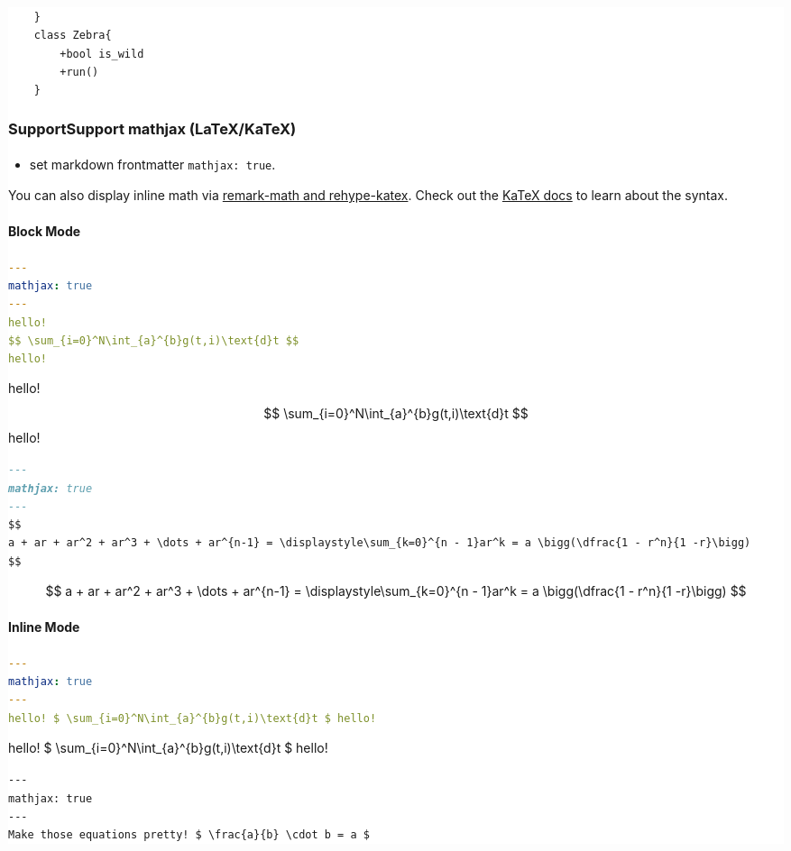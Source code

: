 ```mermaid
    }
    class Zebra{
        +bool is_wild
        +run()
    }
```

### SupportSupport mathjax (LaTeX/KaTeX)

+ set markdown frontmatter `mathjax: true`.

You can also display inline math via [remark-math and rehype-katex](https://github.com/remarkjs/remark-math). Check out the [KaTeX docs](https://katex.org/docs/supported) to learn about the syntax.

#### Block Mode

```yaml title="Mathjax.md"
---
mathjax: true
---
hello!
$$ \sum_{i=0}^N\int_{a}^{b}g(t,i)\text{d}t $$
hello!
```

hello!
$$ \sum_{i=0}^N\int_{a}^{b}g(t,i)\text{d}t $$
hello!

```md title="Rendering a block of KaTeX"
---
mathjax: true
---
$$
a + ar + ar^2 + ar^3 + \dots + ar^{n-1} = \displaystyle\sum_{k=0}^{n - 1}ar^k = a \bigg(\dfrac{1 - r^n}{1 -r}\bigg)
$$
```

$$
a + ar + ar^2 + ar^3 + \dots + ar^{n-1} = \displaystyle\sum_{k=0}^{n - 1}ar^k = a \bigg(\dfrac{1 - r^n}{1 -r}\bigg)
$$

#### Inline Mode

```yaml title="Mathjax.md"
---
mathjax: true
---
hello! $ \sum_{i=0}^N\int_{a}^{b}g(t,i)\text{d}t $ hello!
```

hello! $ \sum_{i=0}^N\int_{a}^{b}g(t,i)\text{d}t $ hello!

```txt title="Rendering inline math with KaTeX"
---
mathjax: true
---
Make those equations pretty! $ \frac{a}{b} \cdot b = a $
```
